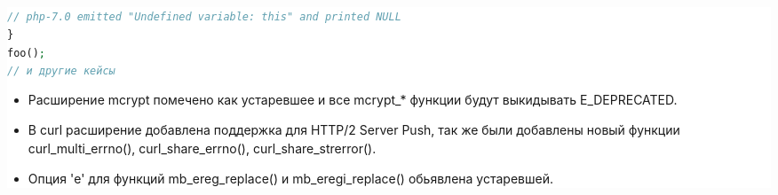 ````php
// php-7.0 emitted "Undefined variable: this" and printed NULL
}
foo();
// и другие кейсы
````

- Расширение mcrypt помечено как устаревшее и все mcrypt_* функции будут выкидывать E_DEPRECATED.

- В curl расширение добавлена поддержка для HTTP/2 Server Push, так же были добавлены новый функции curl_multi_errno(), curl_share_errno(), curl_share_strerror().

- Опция 'e' для функций mb_ereg_replace() и mb_eregi_replace() обьявлена устаревшей.